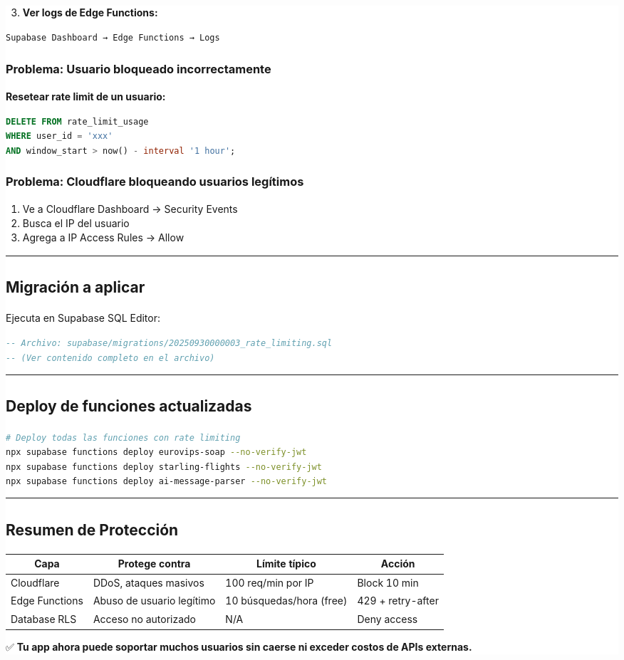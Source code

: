 3. **Ver logs de Edge Functions:**
```
Supabase Dashboard → Edge Functions → Logs
```

### Problema: Usuario bloqueado incorrectamente

**Resetear rate limit de un usuario:**
```sql
DELETE FROM rate_limit_usage
WHERE user_id = 'xxx'
AND window_start > now() - interval '1 hour';
```

### Problema: Cloudflare bloqueando usuarios legítimos

1. Ve a Cloudflare Dashboard → Security Events
2. Busca el IP del usuario
3. Agrega a IP Access Rules → Allow

---

## Migración a aplicar

Ejecuta en Supabase SQL Editor:

```sql
-- Archivo: supabase/migrations/20250930000003_rate_limiting.sql
-- (Ver contenido completo en el archivo)
```

---

## Deploy de funciones actualizadas

```bash
# Deploy todas las funciones con rate limiting
npx supabase functions deploy eurovips-soap --no-verify-jwt
npx supabase functions deploy starling-flights --no-verify-jwt
npx supabase functions deploy ai-message-parser --no-verify-jwt
```

---

## Resumen de Protección

| Capa | Protege contra | Límite típico | Acción |
|------|----------------|---------------|--------|
| Cloudflare | DDoS, ataques masivos | 100 req/min por IP | Block 10 min |
| Edge Functions | Abuso de usuario legítimo | 10 búsquedas/hora (free) | 429 + retry-after |
| Database RLS | Acceso no autorizado | N/A | Deny access |

✅ **Tu app ahora puede soportar muchos usuarios sin caerse ni exceder costos de APIs externas.**
